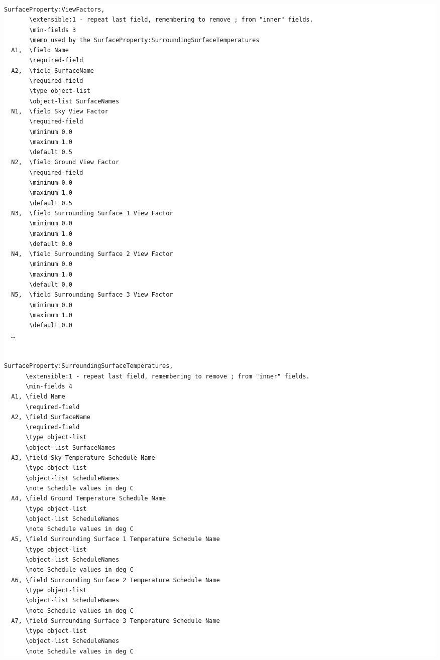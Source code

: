 	SurfaceProperty:ViewFactors,
	       \extensible:1 - repeat last field, remembering to remove ; from "inner" fields.
	       \min-fields 3
	       \memo used by the SurfaceProperty:SurroundingSurfaceTemperatures
	  A1,  \field Name
	       \required-field
	  A2,  \field SurfaceName
	       \required-field
	       \type object-list
	       \object-list SurfaceNames
	  N1,  \field Sky View Factor
	       \required-field
	       \minimum 0.0
	       \maximum 1.0
	       \default 0.5
	  N2,  \field Ground View Factor
	       \required-field
	       \minimum 0.0
	       \maximum 1.0
	       \default 0.5
	  N3,  \field Surrounding Surface 1 View Factor
	       \minimum 0.0
	       \maximum 1.0
	       \default 0.0
	  N4,  \field Surrounding Surface 2 View Factor 
	       \minimum 0.0
	       \maximum 1.0
	       \default 0.0
	  N5,  \field Surrounding Surface 3 View Factor
	       \minimum 0.0
	       \maximum 1.0
	       \default 0.0
	  …
	
	
	SurfaceProperty:SurroundingSurfaceTemperatures,
	      \extensible:1 - repeat last field, remembering to remove ; from "inner" fields.
	      \min-fields 4
	  A1, \field Name
	      \required-field
	  A2, \field SurfaceName
	      \required-field
	      \type object-list
	      \object-list SurfaceNames
	  A3, \field Sky Temperature Schedule Name
	      \type object-list
	      \object-list ScheduleNames
	      \note Schedule values in deg C
	  A4, \field Ground Temperature Schedule Name
	      \type object-list
	      \object-list ScheduleNames
	      \note Schedule values in deg C
	  A5, \field Surrounding Surface 1 Temperature Schedule Name
	      \type object-list
	      \object-list ScheduleNames
	      \note Schedule values in deg C
	  A6, \field Surrounding Surface 2 Temperature Schedule Name
	      \type object-list
	      \object-list ScheduleNames
	      \note Schedule values in deg C
	  A7, \field Surrounding Surface 3 Temperature Schedule Name
	      \type object-list
	      \object-list ScheduleNames
	      \note Schedule values in deg C